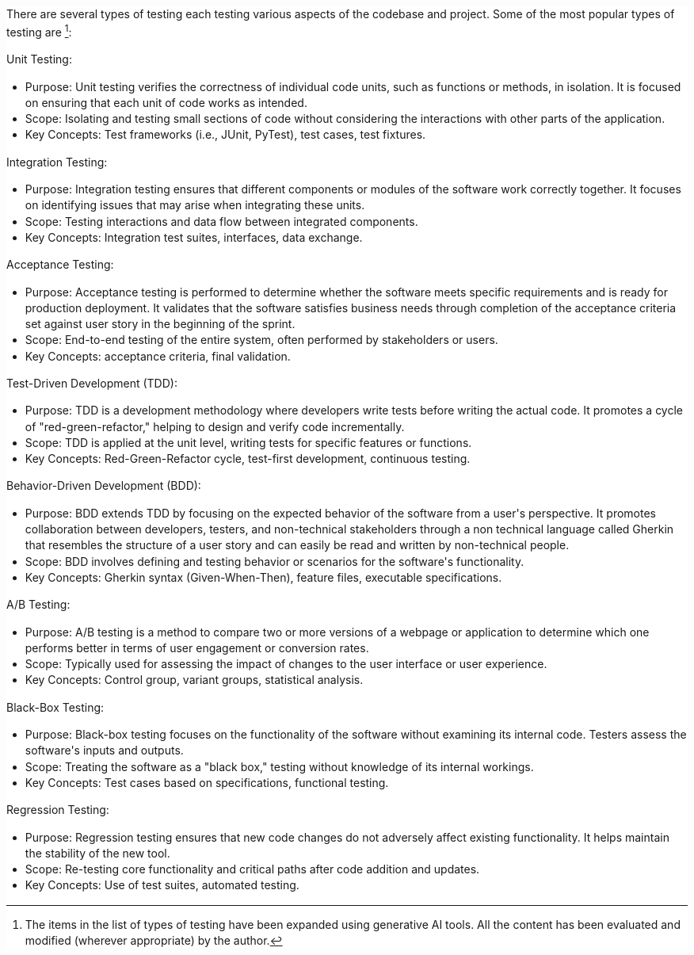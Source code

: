 There are several types of testing each testing various aspects of the codebase and project. Some of the most popular types of testing are [^1]: 

[^1]: The items in the list of types of testing have been expanded using generative AI tools. All the content has been evaluated and modified (wherever appropriate) by the author. 

Unit Testing:
- Purpose: Unit testing verifies the correctness of individual code units, such as functions or methods, in isolation. It is focused on ensuring that each unit of code works as intended.
- Scope: Isolating and testing small sections of code without considering the interactions with other parts of the application.
- Key Concepts: Test frameworks (i.e., JUnit, PyTest), test cases, test fixtures.

Integration Testing:
- Purpose: Integration testing ensures that different components or modules of the software work correctly together. It focuses on identifying issues that may arise when integrating these units.
- Scope: Testing interactions and data flow between integrated components.
- Key Concepts: Integration test suites, interfaces, data exchange.

Acceptance Testing:
- Purpose: Acceptance testing is performed to determine whether the software meets specific requirements and is ready for production deployment. It validates that the software satisfies business needs through completion of the acceptance criteria set against user story in the beginning of the sprint. 
- Scope: End-to-end testing of the entire system, often performed by stakeholders or users.
- Key Concepts: acceptance criteria, final validation.

Test-Driven Development (TDD):
- Purpose: TDD is a development methodology where developers write tests before writing the actual code. It promotes a cycle of "red-green-refactor," helping to design and verify code incrementally.
- Scope: TDD is applied at the unit level, writing tests for specific features or functions.
- Key Concepts: Red-Green-Refactor cycle, test-first development, continuous testing.

Behavior-Driven Development (BDD):
- Purpose: BDD extends TDD by focusing on the expected behavior of the software from a user's perspective. It promotes collaboration between developers, testers, and non-technical stakeholders through a non technical language called Gherkin that resembles the structure of a user story and can easily be read and written by non-technical people.
- Scope: BDD involves defining and testing behavior or scenarios for the software's functionality.
- Key Concepts: Gherkin syntax (Given-When-Then), feature files, executable specifications.

A/B Testing:
- Purpose: A/B testing is a method to compare two or more versions of a webpage or application to determine which one performs better in terms of user engagement or conversion rates.
- Scope: Typically used for assessing the impact of changes to the user interface or user experience.
- Key Concepts: Control group, variant groups, statistical analysis.

Black-Box Testing:
- Purpose: Black-box testing focuses on the functionality of the software without examining its internal code. Testers assess the software's inputs and outputs.
- Scope: Treating the software as a "black box," testing without knowledge of its internal workings.
- Key Concepts: Test cases based on specifications, functional testing.

Regression Testing:
- Purpose: Regression testing ensures that new code changes do not adversely affect existing functionality. It helps maintain the stability of the new tool.
- Scope: Re-testing core functionality and critical paths after code addition and updates.
- Key Concepts: Use of test suites, automated testing. 
